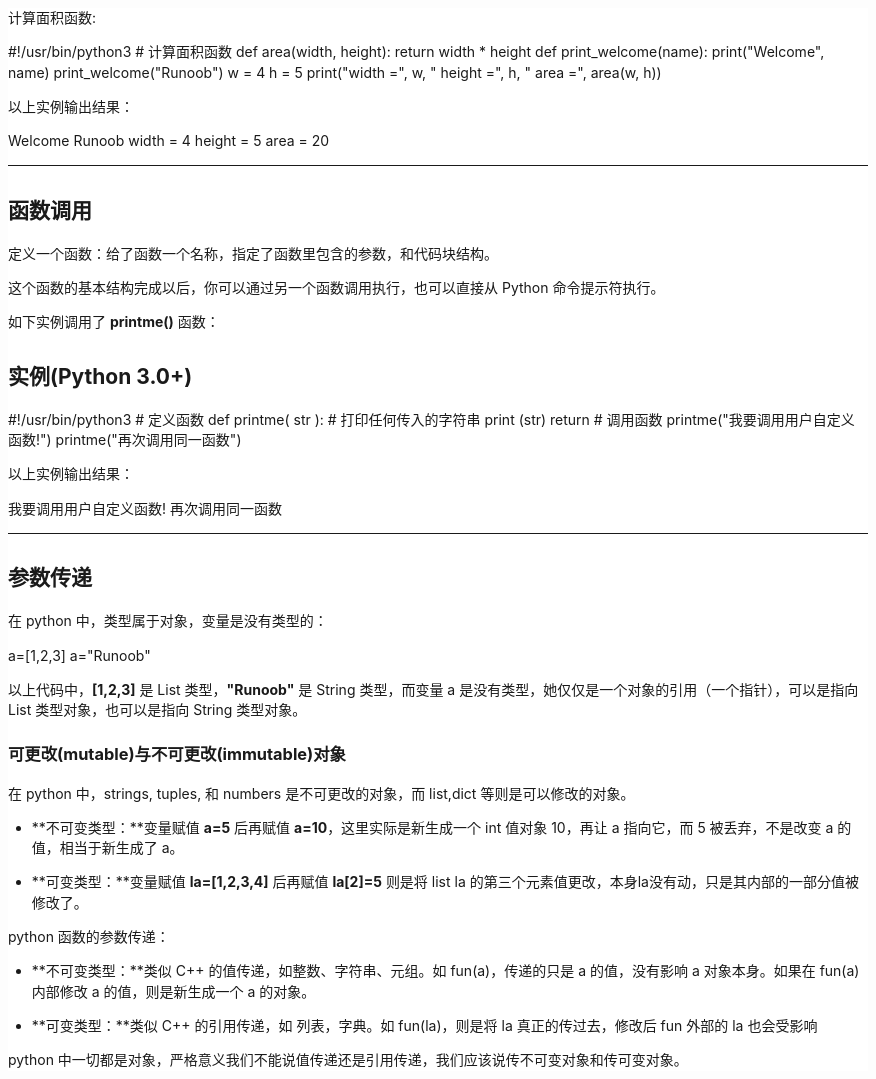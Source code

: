 计算面积函数:

#!/usr/bin/python3 # 计算面积函数 def area(width, height): return width * height def print_welcome(name): print("Welcome", name) print_welcome("Runoob") w = 4 h = 5 print("width =", w, " height =", h, " area =", area(w, h))

以上实例输出结果：

Welcome Runoob width = 4 height = 5 area = 20

---

## 函数调用

定义一个函数：给了函数一个名称，指定了函数里包含的参数，和代码块结构。

这个函数的基本结构完成以后，你可以通过另一个函数调用执行，也可以直接从 Python 命令提示符执行。

如下实例调用了 **printme()** 函数：

## 实例(Python 3.0+)

#!/usr/bin/python3 # 定义函数 def printme( str ): # 打印任何传入的字符串 print (str) return # 调用函数 printme("我要调用用户自定义函数!") printme("再次调用同一函数")

以上实例输出结果：

我要调用用户自定义函数! 再次调用同一函数

---

## 参数传递

在 python 中，类型属于对象，变量是没有类型的：

a=[1,2,3] a="Runoob"

以上代码中，**[1,2,3]** 是 List 类型，**"Runoob"** 是 String 类型，而变量 a 是没有类型，她仅仅是一个对象的引用（一个指针），可以是指向 List 类型对象，也可以是指向 String 类型对象。

### 可更改(mutable)与不可更改(immutable)对象

在 python 中，strings, tuples, 和 numbers 是不可更改的对象，而 list,dict 等则是可以修改的对象。

-   **不可变类型：**变量赋值 **a=5** 后再赋值 **a=10**，这里实际是新生成一个 int 值对象 10，再让 a 指向它，而 5 被丢弃，不是改变 a 的值，相当于新生成了 a。
    
-   **可变类型：**变量赋值 **la=[1,2,3,4]** 后再赋值 **la[2]=5** 则是将 list la 的第三个元素值更改，本身la没有动，只是其内部的一部分值被修改了。
    

python 函数的参数传递：

-   **不可变类型：**类似 C++ 的值传递，如整数、字符串、元组。如 fun(a)，传递的只是 a 的值，没有影响 a 对象本身。如果在 fun(a) 内部修改 a 的值，则是新生成一个 a 的对象。
    
-   **可变类型：**类似 C++ 的引用传递，如 列表，字典。如 fun(la)，则是将 la 真正的传过去，修改后 fun 外部的 la 也会受影响
    

python 中一切都是对象，严格意义我们不能说值传递还是引用传递，我们应该说传不可变对象和传可变对象。
